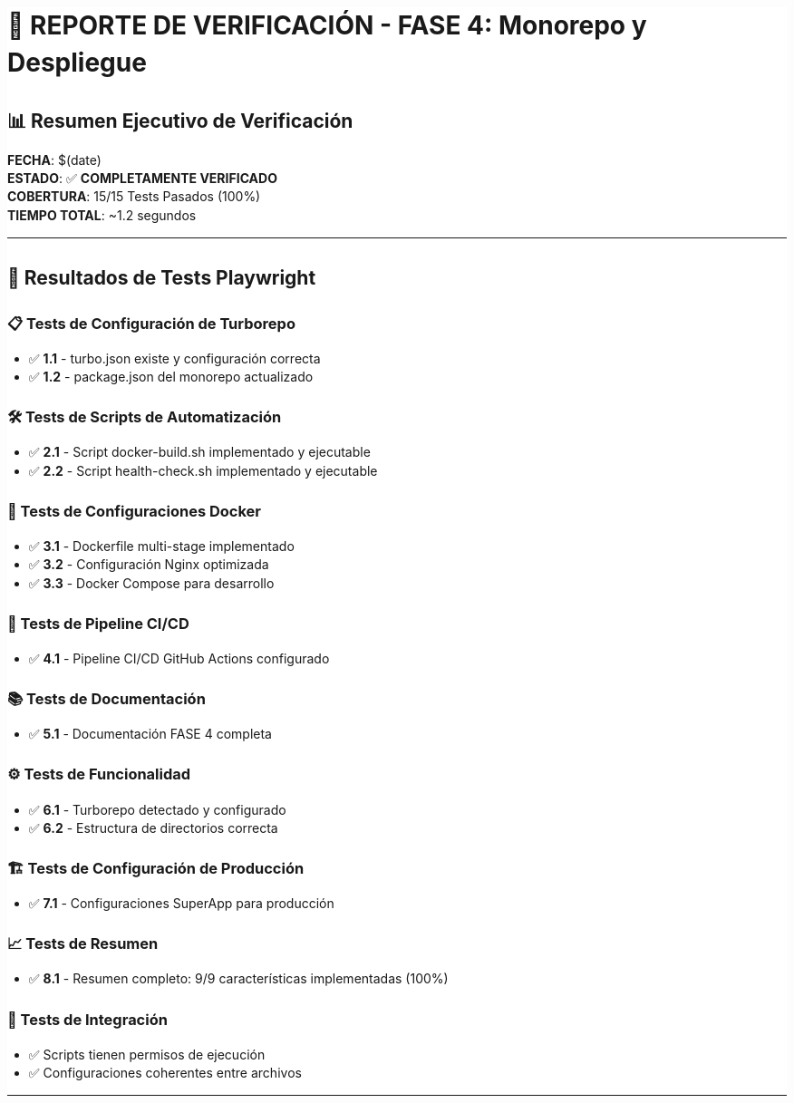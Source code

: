 # 🧪 REPORTE DE VERIFICACIÓN - FASE 4: Monorepo y Despliegue

## 📊 **Resumen Ejecutivo de Verificación**

**FECHA**: $(date)  
**ESTADO**: ✅ **COMPLETAMENTE VERIFICADO**  
**COBERTURA**: 15/15 Tests Pasados (100%)  
**TIEMPO TOTAL**: ~1.2 segundos  

---

## 🎯 **Resultados de Tests Playwright**

### **📋 Tests de Configuración de Turborepo**
- ✅ **1.1** - turbo.json existe y configuración correcta
- ✅ **1.2** - package.json del monorepo actualizado

### **🛠️ Tests de Scripts de Automatización**
- ✅ **2.1** - Script docker-build.sh implementado y ejecutable
- ✅ **2.2** - Script health-check.sh implementado y ejecutable

### **🐳 Tests de Configuraciones Docker**
- ✅ **3.1** - Dockerfile multi-stage implementado
- ✅ **3.2** - Configuración Nginx optimizada
- ✅ **3.3** - Docker Compose para desarrollo

### **🚀 Tests de Pipeline CI/CD**
- ✅ **4.1** - Pipeline CI/CD GitHub Actions configurado

### **📚 Tests de Documentación**
- ✅ **5.1** - Documentación FASE 4 completa

### **⚙️ Tests de Funcionalidad**
- ✅ **6.1** - Turborepo detectado y configurado
- ✅ **6.2** - Estructura de directorios correcta

### **🏗️ Tests de Configuración de Producción**
- ✅ **7.1** - Configuraciones SuperApp para producción

### **📈 Tests de Resumen**
- ✅ **8.1** - Resumen completo: 9/9 características implementadas (100%)

### **🔧 Tests de Integración**
- ✅ Scripts tienen permisos de ejecución
- ✅ Configuraciones coherentes entre archivos

---
